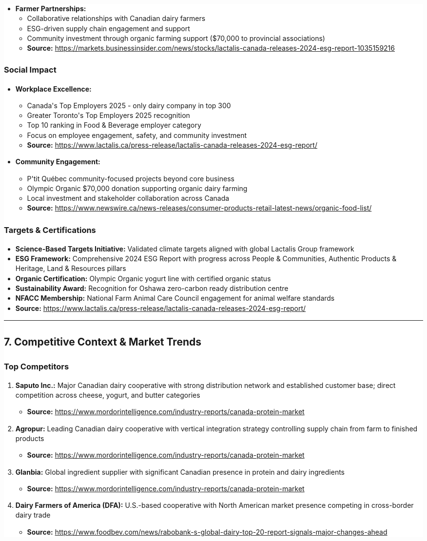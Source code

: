 - **Farmer Partnerships:**
  - Collaborative relationships with Canadian dairy farmers
  - ESG-driven supply chain engagement and support
  - Community investment through organic farming support ($70,000 to provincial associations)
  - **Source:** https://markets.businessinsider.com/news/stocks/lactalis-canada-releases-2024-esg-report-1035159216

### Social Impact

- **Workplace Excellence:**
  - Canada's Top Employers 2025 - only dairy company in top 300
  - Greater Toronto's Top Employers 2025 recognition
  - Top 10 ranking in Food & Beverage employer category
  - Focus on employee engagement, safety, and community investment
  - **Source:** https://www.lactalis.ca/press-release/lactalis-canada-releases-2024-esg-report/

- **Community Engagement:**
  - P'tit Québec community-focused projects beyond core business
  - Olympic Organic $70,000 donation supporting organic dairy farming
  - Local investment and stakeholder collaboration across Canada
  - **Source:** https://www.newswire.ca/news-releases/consumer-products-retail-latest-news/organic-food-list/

### Targets & Certifications

- **Science-Based Targets Initiative:** Validated climate targets aligned with global Lactalis Group framework
- **ESG Framework:** Comprehensive 2024 ESG Report with progress across People & Communities, Authentic Products & Heritage, Land & Resources pillars
- **Organic Certification:** Olympic Organic yogurt line with certified organic status
- **Sustainability Award:** Recognition for Oshawa zero-carbon ready distribution centre
- **NFACC Membership:** National Farm Animal Care Council engagement for animal welfare standards
- **Source:** https://www.lactalis.ca/press-release/lactalis-canada-releases-2024-esg-report/

---

## 7. Competitive Context & Market Trends

### Top Competitors

1. **Saputo Inc.:** Major Canadian dairy cooperative with strong distribution network and established customer base; direct competition across cheese, yogurt, and butter categories
   - **Source:** https://www.mordorintelligence.com/industry-reports/canada-protein-market

2. **Agropur:** Leading Canadian dairy cooperative with vertical integration strategy controlling supply chain from farm to finished products
   - **Source:** https://www.mordorintelligence.com/industry-reports/canada-protein-market

3. **Glanbia:** Global ingredient supplier with significant Canadian presence in protein and dairy ingredients
   - **Source:** https://www.mordorintelligence.com/industry-reports/canada-protein-market

4. **Dairy Farmers of America (DFA):** U.S.-based cooperative with North American market presence competing in cross-border dairy trade
   - **Source:** https://www.foodbev.com/news/rabobank-s-global-dairy-top-20-report-signals-major-changes-ahead
